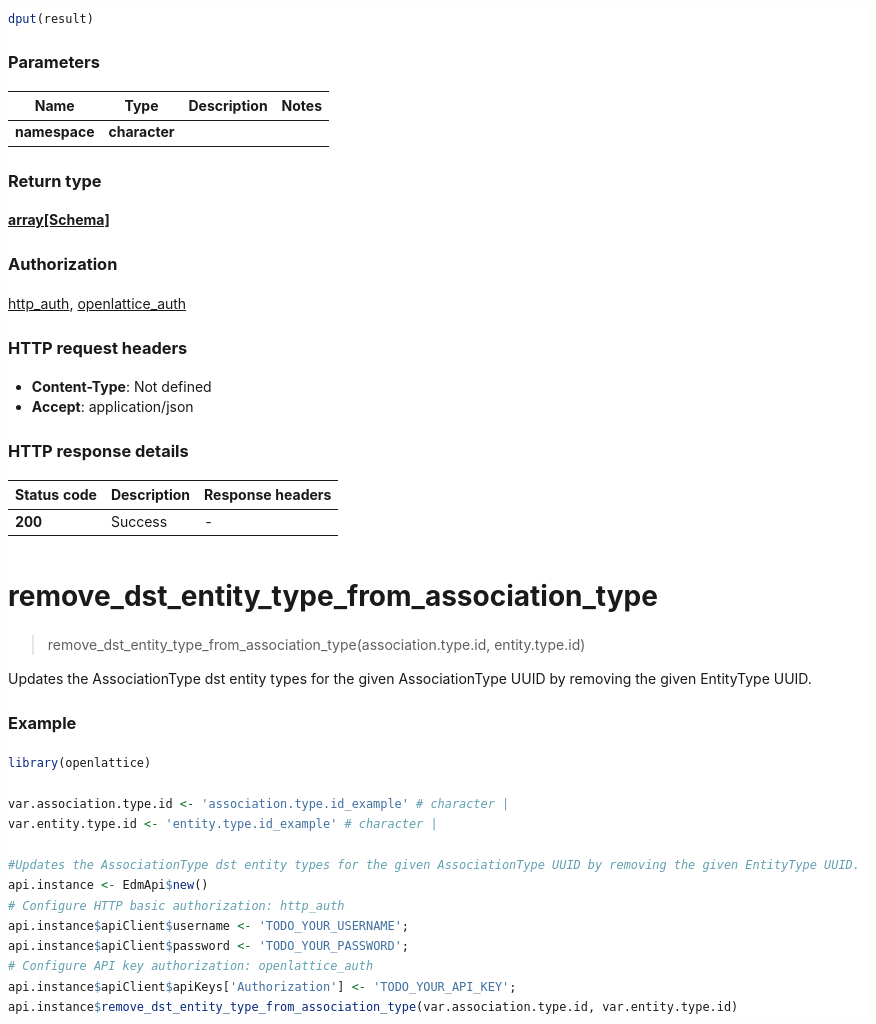 ```R
dput(result)
```

### Parameters

Name | Type | Description  | Notes
------------- | ------------- | ------------- | -------------
 **namespace** | **character**|  | 

### Return type

[**array[Schema]**](Schema.md)

### Authorization

[http_auth](../README.md#http_auth), [openlattice_auth](../README.md#openlattice_auth)

### HTTP request headers

 - **Content-Type**: Not defined
 - **Accept**: application/json

### HTTP response details
| Status code | Description | Response headers |
|-------------|-------------|------------------|
| **200** | Success |  -  |

# **remove_dst_entity_type_from_association_type**
> remove_dst_entity_type_from_association_type(association.type.id, entity.type.id)

Updates the AssociationType dst entity types for the given AssociationType UUID by removing the given EntityType UUID.

### Example
```R
library(openlattice)

var.association.type.id <- 'association.type.id_example' # character | 
var.entity.type.id <- 'entity.type.id_example' # character | 

#Updates the AssociationType dst entity types for the given AssociationType UUID by removing the given EntityType UUID.
api.instance <- EdmApi$new()
# Configure HTTP basic authorization: http_auth
api.instance$apiClient$username <- 'TODO_YOUR_USERNAME';
api.instance$apiClient$password <- 'TODO_YOUR_PASSWORD';
# Configure API key authorization: openlattice_auth
api.instance$apiClient$apiKeys['Authorization'] <- 'TODO_YOUR_API_KEY';
api.instance$remove_dst_entity_type_from_association_type(var.association.type.id, var.entity.type.id)
```
